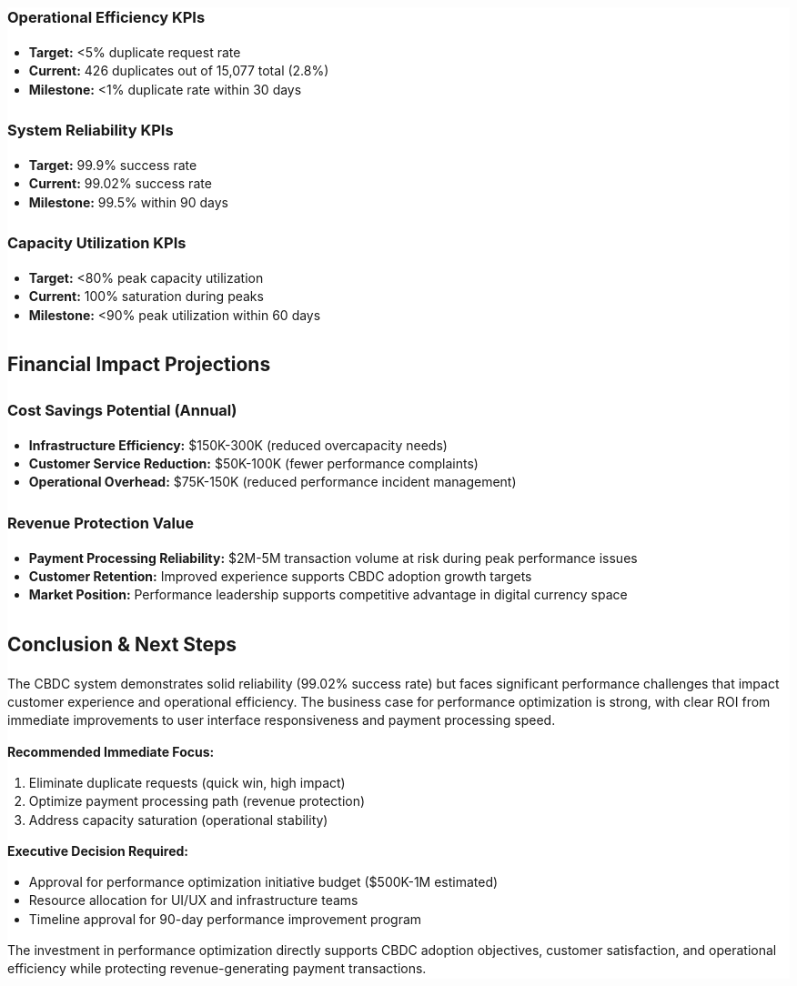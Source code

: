 ### Operational Efficiency KPIs  
- **Target:** <5% duplicate request rate
- **Current:** 426 duplicates out of 15,077 total (2.8%)
- **Milestone:** <1% duplicate rate within 30 days

### System Reliability KPIs
- **Target:** 99.9% success rate
- **Current:** 99.02% success rate
- **Milestone:** 99.5% within 90 days

### Capacity Utilization KPIs
- **Target:** <80% peak capacity utilization
- **Current:** 100% saturation during peaks
- **Milestone:** <90% peak utilization within 60 days

## Financial Impact Projections

### Cost Savings Potential (Annual)
- **Infrastructure Efficiency:** $150K-300K (reduced overcapacity needs)
- **Customer Service Reduction:** $50K-100K (fewer performance complaints)
- **Operational Overhead:** $75K-150K (reduced performance incident management)

### Revenue Protection Value
- **Payment Processing Reliability:** $2M-5M transaction volume at risk during peak performance issues
- **Customer Retention:** Improved experience supports CBDC adoption growth targets
- **Market Position:** Performance leadership supports competitive advantage in digital currency space

## Conclusion & Next Steps

The CBDC system demonstrates solid reliability (99.02% success rate) but faces significant performance challenges that impact customer experience and operational efficiency. The business case for performance optimization is strong, with clear ROI from immediate improvements to user interface responsiveness and payment processing speed.

**Recommended Immediate Focus:**
1. Eliminate duplicate requests (quick win, high impact)
2. Optimize payment processing path (revenue protection)
3. Address capacity saturation (operational stability)

**Executive Decision Required:**
- Approval for performance optimization initiative budget ($500K-1M estimated)
- Resource allocation for UI/UX and infrastructure teams
- Timeline approval for 90-day performance improvement program

The investment in performance optimization directly supports CBDC adoption objectives, customer satisfaction, and operational efficiency while protecting revenue-generating payment transactions.